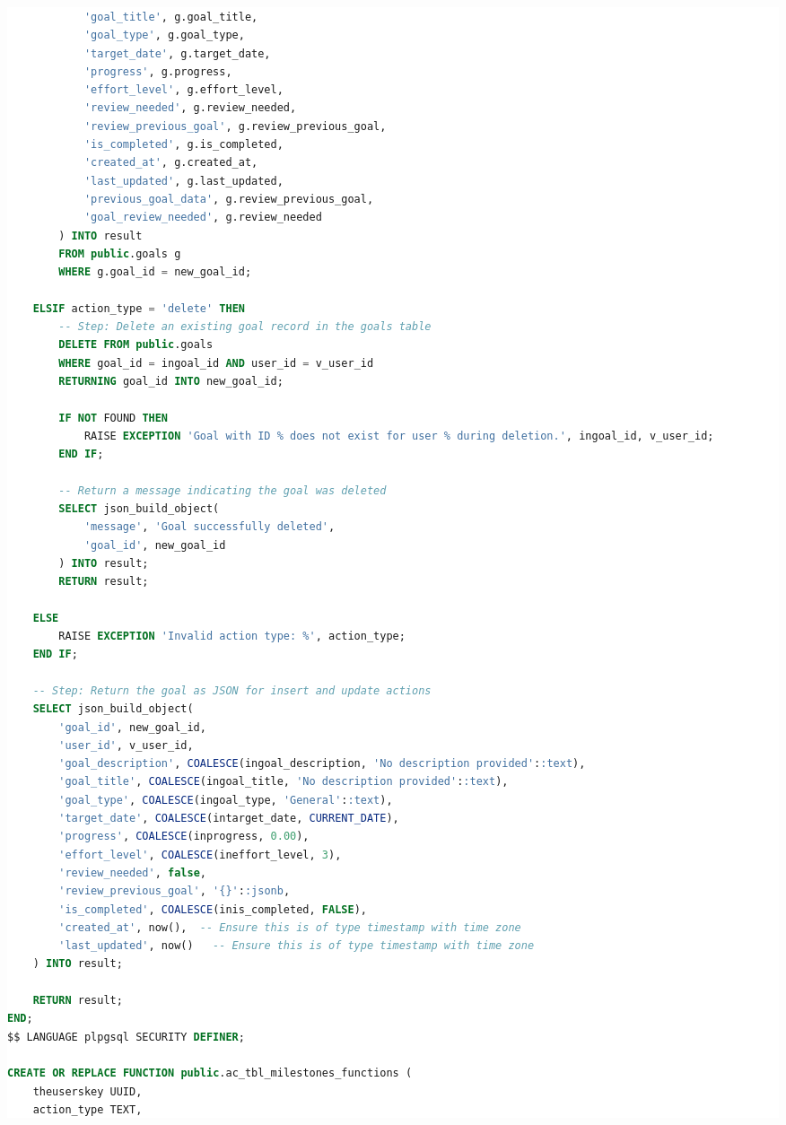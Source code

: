```sql
            'goal_title', g.goal_title,
            'goal_type', g.goal_type,
            'target_date', g.target_date,
            'progress', g.progress,
            'effort_level', g.effort_level,
            'review_needed', g.review_needed,
            'review_previous_goal', g.review_previous_goal,
            'is_completed', g.is_completed,
            'created_at', g.created_at,
            'last_updated', g.last_updated,
            'previous_goal_data', g.review_previous_goal,
            'goal_review_needed', g.review_needed
        ) INTO result
        FROM public.goals g
        WHERE g.goal_id = new_goal_id;

    ELSIF action_type = 'delete' THEN
        -- Step: Delete an existing goal record in the goals table
        DELETE FROM public.goals
        WHERE goal_id = ingoal_id AND user_id = v_user_id
        RETURNING goal_id INTO new_goal_id;

        IF NOT FOUND THEN
            RAISE EXCEPTION 'Goal with ID % does not exist for user % during deletion.', ingoal_id, v_user_id;
        END IF;

        -- Return a message indicating the goal was deleted
        SELECT json_build_object(
            'message', 'Goal successfully deleted',
            'goal_id', new_goal_id
        ) INTO result;
        RETURN result;

    ELSE
        RAISE EXCEPTION 'Invalid action type: %', action_type;
    END IF;

    -- Step: Return the goal as JSON for insert and update actions
    SELECT json_build_object(
        'goal_id', new_goal_id,
        'user_id', v_user_id,
        'goal_description', COALESCE(ingoal_description, 'No description provided'::text),
        'goal_title', COALESCE(ingoal_title, 'No description provided'::text),
        'goal_type', COALESCE(ingoal_type, 'General'::text),
        'target_date', COALESCE(intarget_date, CURRENT_DATE),
        'progress', COALESCE(inprogress, 0.00),
        'effort_level', COALESCE(ineffort_level, 3),
        'review_needed', false,
        'review_previous_goal', '{}'::jsonb,
        'is_completed', COALESCE(inis_completed, FALSE),
        'created_at', now(),  -- Ensure this is of type timestamp with time zone
        'last_updated', now()   -- Ensure this is of type timestamp with time zone
    ) INTO result;

    RETURN result;
END;
$$ LANGUAGE plpgsql SECURITY DEFINER;

CREATE OR REPLACE FUNCTION public.ac_tbl_milestones_functions (
    theuserskey UUID,
    action_type TEXT,
```